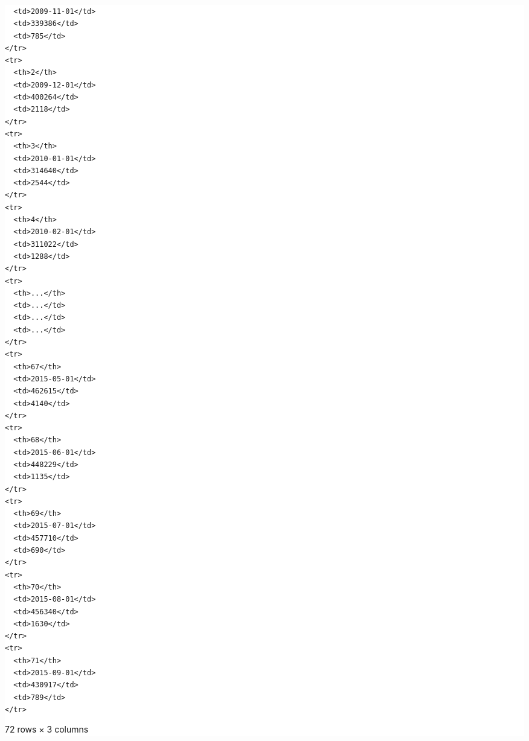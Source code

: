       <td>2009-11-01</td>
      <td>339386</td>
      <td>785</td>
    </tr>
    <tr>
      <th>2</th>
      <td>2009-12-01</td>
      <td>400264</td>
      <td>2118</td>
    </tr>
    <tr>
      <th>3</th>
      <td>2010-01-01</td>
      <td>314640</td>
      <td>2544</td>
    </tr>
    <tr>
      <th>4</th>
      <td>2010-02-01</td>
      <td>311022</td>
      <td>1288</td>
    </tr>
    <tr>
      <th>...</th>
      <td>...</td>
      <td>...</td>
      <td>...</td>
    </tr>
    <tr>
      <th>67</th>
      <td>2015-05-01</td>
      <td>462615</td>
      <td>4140</td>
    </tr>
    <tr>
      <th>68</th>
      <td>2015-06-01</td>
      <td>448229</td>
      <td>1135</td>
    </tr>
    <tr>
      <th>69</th>
      <td>2015-07-01</td>
      <td>457710</td>
      <td>690</td>
    </tr>
    <tr>
      <th>70</th>
      <td>2015-08-01</td>
      <td>456340</td>
      <td>1630</td>
    </tr>
    <tr>
      <th>71</th>
      <td>2015-09-01</td>
      <td>430917</td>
      <td>789</td>
    </tr>
  </tbody>
</table>
<p>72 rows × 3 columns</p>
</div>
